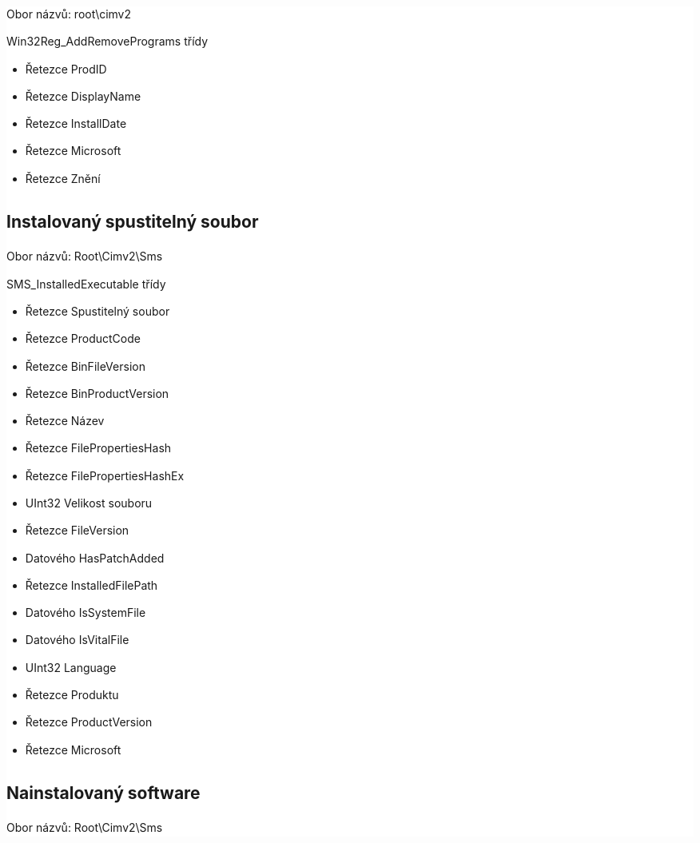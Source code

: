 Obor názvů: root\cimv2

Win32Reg_AddRemovePrograms třídy


- Řetezce ProdID

- Řetezce DisplayName

- Řetezce InstallDate

- Řetezce Microsoft

- Řetezce Znění



## <a name="installed-executable"></a>Instalovaný spustitelný soubor

Obor názvů: Root\Cimv2\Sms

SMS_InstalledExecutable třídy


- Řetezce Spustitelný soubor

- Řetezce ProductCode

- Řetezce BinFileVersion

- Řetezce BinProductVersion

- Řetezce Název

- Řetezce FilePropertiesHash

- Řetezce FilePropertiesHashEx

- UInt32 Velikost souboru

- Řetezce FileVersion

- Datového HasPatchAdded

- Řetezce InstalledFilePath

- Datového IsSystemFile

- Datového IsVitalFile

- UInt32 Language

- Řetezce Produktu

- Řetezce ProductVersion

- Řetezce Microsoft



## <a name="installed-software"></a>Nainstalovaný software

Obor názvů: Root\Cimv2\Sms
